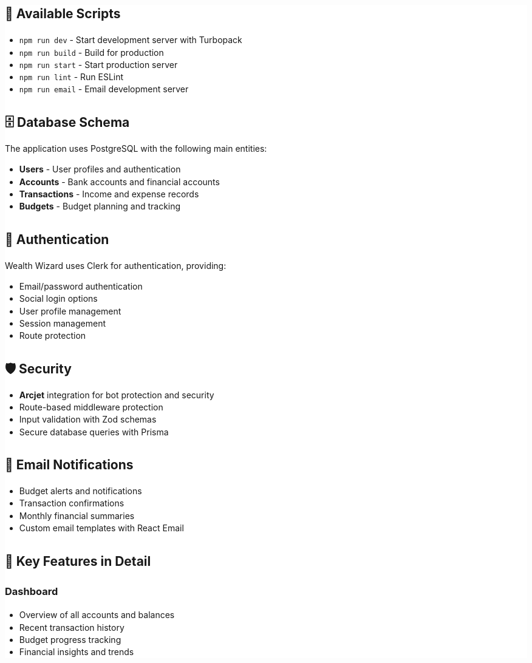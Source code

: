 ## 🔧 Available Scripts

- `npm run dev` - Start development server with Turbopack
- `npm run build` - Build for production
- `npm run start` - Start production server
- `npm run lint` - Run ESLint
- `npm run email` - Email development server

## 🗄️ Database Schema

The application uses PostgreSQL with the following main entities:

- **Users** - User profiles and authentication
- **Accounts** - Bank accounts and financial accounts
- **Transactions** - Income and expense records
- **Budgets** - Budget planning and tracking

## 🔐 Authentication

Wealth Wizard uses Clerk for authentication, providing:

- Email/password authentication
- Social login options
- User profile management
- Session management
- Route protection

## 🛡️ Security

- **Arcjet** integration for bot protection and security
- Route-based middleware protection
- Input validation with Zod schemas
- Secure database queries with Prisma

## 📧 Email Notifications

- Budget alerts and notifications
- Transaction confirmations
- Monthly financial summaries
- Custom email templates with React Email

## 🎯 Key Features in Detail

### Dashboard

- Overview of all accounts and balances
- Recent transaction history
- Budget progress tracking
- Financial insights and trends
